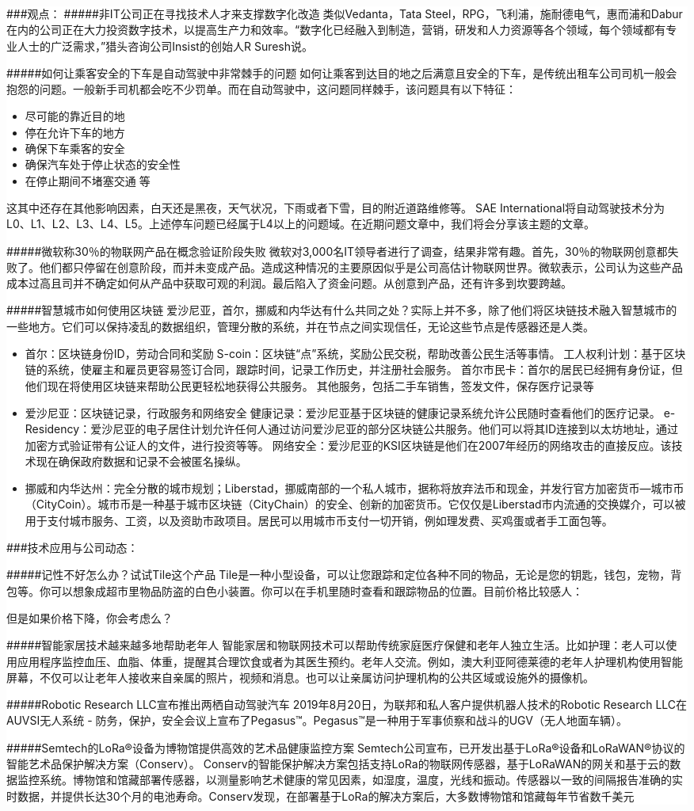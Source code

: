 ###观点：
#####非IT公司正在寻找技术人才来支撑数字化改造
类似Vedanta，Tata Steel，RPG，飞利浦，施耐德电气，惠而浦和Dabur在内的公司正在大力投资数字技术，以提高生产力和效率。“数字化已经融入到制造​​，营销，研发和人力资源等各个领域，每个领域都有专业人士的广泛需求，”猎头咨询公司Insist的创始人R Suresh说。

#####如何让乘客安全的下车是自动驾驶中非常棘手的问题
如何让乘客到达目的地之后满意且安全的下车，是传统出租车公司司机一般会抱怨的问题。一般新手司机都会吃不少罚单。而在自动驾驶中，这问题同样棘手，该问题具有以下特征：

 - 尽可能的靠近目的地
 - 停在允许下车的地方
 - 确保下车乘客的安全
 - 确保汽车处于停止状态的安全性
 - 在停止期间不堵塞交通 等
 
这其中还存在其他影响因素，白天还是黑夜，天气状况，下雨或者下雪，目的附近道路维修等。
SAE International将自动驾驶技术分为L0、L1、L2、L3、L4、L5。上述停车问题已经属于L4以上的问题域。在近期问题文章中，我们将会分享该主题的文章。

#####微软称30％的物联网产品在概念验证阶段失败
微软对3,000名IT领导者进行了调查，结果非常有趣。首先，30％的物联网创意都失败了。他们都只停留在创意阶段，而并未变成产品。造成这种情况的主要原因似乎是公司高估计物联网世界。微软表示，公司认为这些产品成本过高且司并不确定如何从产品中获取可观的利润。最后陷入了资金问题。从创意到产品，还有许多到坎要跨越。


#####智慧城市如何使用区块链
爱沙尼亚，首尔，挪威和内华达有什么共同之处？实际上并不多，除了他们将区块链技术融入智慧城市的一些地方。它们可以保持凌乱的数据组织，管理分散的系统，并在节点之间实现信任，无论这些节点是传感器还是人类。

 - 首尔：区块链身份ID，劳动合同和奖励
 S-coin：区块链“点”系统，奖励公民交税，帮助改善公民生活等事情。
工人权利计划：基于区块链的系统，使雇主和雇员更容易签订合同，跟踪时间，记录工作历史，并注册社会服务。
首尔市民卡：首尔的居民已经拥有身份证，但他们现在将使用区块链来帮助公民更轻松地获得公共服务。
其他服务，包括二手车销售，签发文件，保存医疗记录等

 - 爱沙尼亚：区块链记录，行政服务和网络安全
健康记录：爱沙尼亚基于区块链的健康记录系统允许公民随时查看他们的医疗记录。
e-Residency：爱沙尼亚的电子居住计划允许任何人通过访问爱沙尼亚的部分区块链公共服务。他们可以将其ID连接到以太坊地址，通过加密方式验证带有公证人的文件，进行投资等等。
网络安全：爱沙尼亚的KSI区块链是他们在2007年经历的网络攻击的直接反应。该技术现在确保政府数据和记录不会被匿名操纵。 

 - 挪威和内华达州：完全分散的城市规划；Liberstad，挪威南部的一个私人城市，据称将放弃法币和现金，并发行官方加密货币—城市币（CityCoin）。城市币是一种基于城市区块链（CityChain）的安全、创新的加密货币。它仅仅是Liberstad市内流通的交换媒介，可以被用于支付城市服务、工资，以及资助市政项目。居民可以用城市币支付一切开销，例如理发费、买鸡蛋或者手工面包等。




###技术应用与公司动态：

#####记性不好怎么办？试试Tile这个产品
Tile是一种小型设备，可以让您跟踪和定位各种不同的物品，无论是您的钥匙，钱包，宠物，背包等。你可以想象成超市里物品防盗的白色小装置。你可以在手机里随时查看和跟踪物品的位置。目前价格比较感人：

但是如果价格下降，你会考虑么？


#####智能家居技术越来越多地帮助老年人
智能家居和物联网技术可以帮助传统家庭医疗保健和老年人独立生活。比如护理：老人可以使用应用程序监控血压、血脂、体重，提醒其合理饮食或者为其医生预约。老年人交流。例如，澳大利亚阿德莱德的老年人护理机构使用智能屏幕，不仅可以让老年人接收来自亲属的照片，视频和消息。也可以让亲属访问护理机构的公共区域或设施外的摄像机。


#####Robotic Research LLC宣布推出两栖自动驾驶汽车
2019年8月20日，为联邦和私人客户提供机器人技术的Robotic Research LLC在AUVSI无人系统 - 防务，保护，安全会议上宣布了Pegasus™。Pegasus™是一种用于军事侦察和战斗的UGV（无人地面车辆）。


#####Semtech的LoRa®设备为博物馆提供高效的艺术品健康监控方案
Semtech公司宣布，已开发出基于LoRa®设备和LoRaWAN®协议的智能艺术品保护解决方案（Conserv）。
Conserv的智能保护解决方案包括支持LoRa的物联网传感器，基于LoRaWAN的网关和基于云的数据监控系统。博物馆和馆藏部署传感器，以测量影响艺术健康的常见因素，如湿度，温度，光线和振动。传感器以一致的间隔报告准确的实时数据，并提供长达30个月的电池寿命。Conserv发现，在部署基于LoRa的解决方案后，大多数博物馆和馆藏每年节省数千美元
